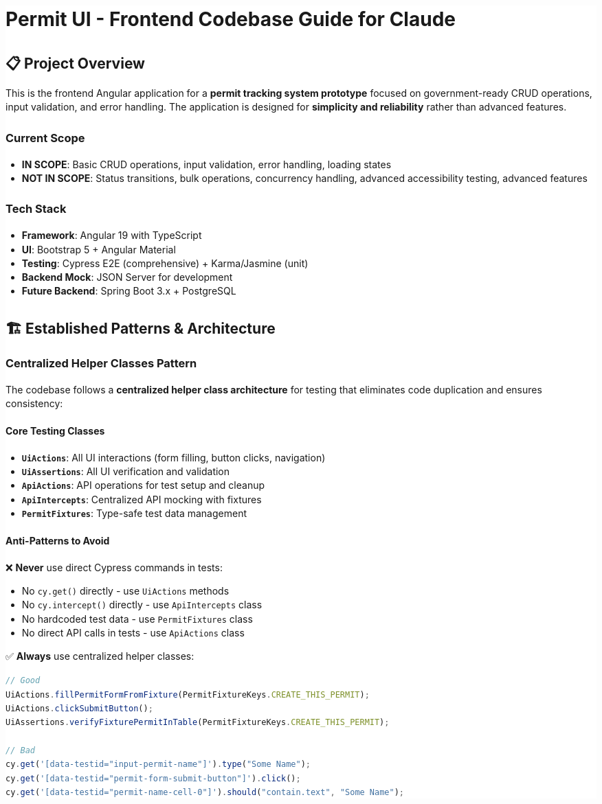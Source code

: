 # Permit UI - Frontend Codebase Guide for Claude

## 📋 Project Overview

This is the frontend Angular application for a **permit tracking system prototype** focused on government-ready CRUD operations, input validation, and error handling. The application is designed for **simplicity and reliability** rather than advanced features.

### Current Scope

- **IN SCOPE**: Basic CRUD operations, input validation, error handling, loading states
- **NOT IN SCOPE**: Status transitions, bulk operations, concurrency handling, advanced accessibility testing, advanced features

### Tech Stack

- **Framework**: Angular 19 with TypeScript
- **UI**: Bootstrap 5 + Angular Material
- **Testing**: Cypress E2E (comprehensive) + Karma/Jasmine (unit)
- **Backend Mock**: JSON Server for development
- **Future Backend**: Spring Boot 3.x + PostgreSQL

## 🏗️ Established Patterns & Architecture

### Centralized Helper Classes Pattern

The codebase follows a **centralized helper class architecture** for testing that eliminates code duplication and ensures consistency:

#### Core Testing Classes

- **`UiActions`**: All UI interactions (form filling, button clicks, navigation)
- **`UiAssertions`**: All UI verification and validation
- **`ApiActions`**: API operations for test setup and cleanup
- **`ApiIntercepts`**: Centralized API mocking with fixtures
- **`PermitFixtures`**: Type-safe test data management

#### Anti-Patterns to Avoid

❌ **Never** use direct Cypress commands in tests:

- No `cy.get()` directly - use `UiActions` methods
- No `cy.intercept()` directly - use `ApiIntercepts` class
- No hardcoded test data - use `PermitFixtures` class
- No direct API calls in tests - use `ApiActions` class

✅ **Always** use centralized helper classes:

```typescript
// Good
UiActions.fillPermitFormFromFixture(PermitFixtureKeys.CREATE_THIS_PERMIT);
UiActions.clickSubmitButton();
UiAssertions.verifyFixturePermitInTable(PermitFixtureKeys.CREATE_THIS_PERMIT);

// Bad
cy.get('[data-testid="input-permit-name"]').type("Some Name");
cy.get('[data-testid="permit-form-submit-button"]').click();
cy.get('[data-testid="permit-name-cell-0"]').should("contain.text", "Some Name");
```
